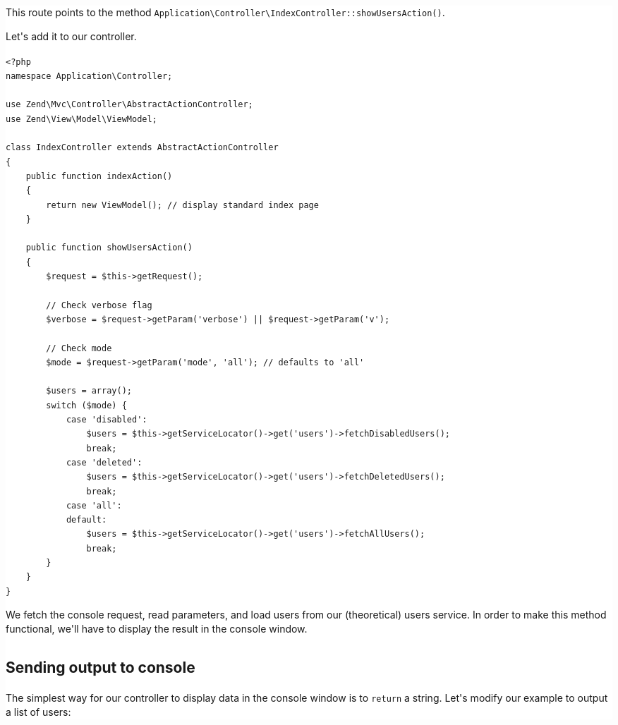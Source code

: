 This route points to the method `Application\Controller\IndexController::showUsersAction()`.

Let's add it to our controller.

``` sourceCode
<?php
namespace Application\Controller;

use Zend\Mvc\Controller\AbstractActionController;
use Zend\View\Model\ViewModel;

class IndexController extends AbstractActionController
{
    public function indexAction()
    {
        return new ViewModel(); // display standard index page
    }

    public function showUsersAction()
    {
        $request = $this->getRequest();

        // Check verbose flag
        $verbose = $request->getParam('verbose') || $request->getParam('v');

        // Check mode
        $mode = $request->getParam('mode', 'all'); // defaults to 'all'

        $users = array();
        switch ($mode) {
            case 'disabled':
                $users = $this->getServiceLocator()->get('users')->fetchDisabledUsers();
                break;
            case 'deleted':
                $users = $this->getServiceLocator()->get('users')->fetchDeletedUsers();
                break;
            case 'all':
            default:
                $users = $this->getServiceLocator()->get('users')->fetchAllUsers();
                break;
        }
    }
}
```

We fetch the console request, read parameters, and load users from our (theoretical) users service.
In order to make this method functional, we'll have to display the result in the console window.

## Sending output to console

The simplest way for our controller to display data in the console window is to `return` a string.
Let's modify our example to output a list of users:
